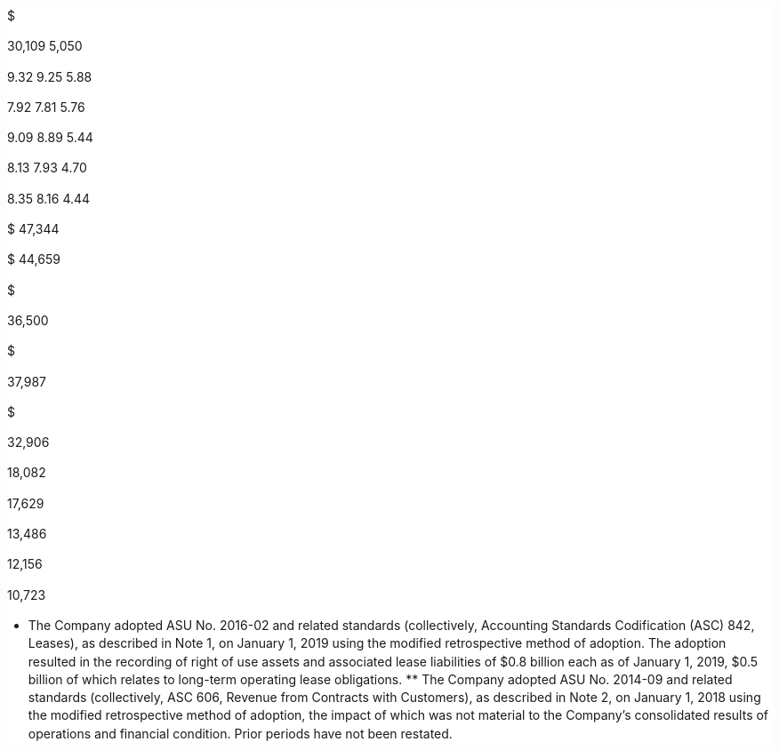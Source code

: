 $

 30,109
 5,050

 9.32
 9.25
 5.88

 7.92
 7.81
 5.76

 9.09
 8.89
 5.44

 8.13
 7.93
 4.70

 8.35
 8.16
 4.44

$  47,344

$  44,659

$

 36,500

$

 37,987

$

 32,906

 18,082

 17,629

 13,486

 12,156

 10,723

* The Company adopted ASU No. 2016-02 and related standards (collectively, Accounting Standards Codification (ASC) 842, Leases), as described in
Note 1, on January 1, 2019 using the modified retrospective method of adoption. The adoption resulted in the recording of right of use assets and associated
lease liabilities of $0.8 billion each as of January 1, 2019, $0.5 billion of which relates to long-term operating lease obligations.
** The Company adopted ASU No. 2014-09 and related standards (collectively, ASC 606, Revenue from Contracts with Customers), as described in Note
2, on January 1, 2018 using the modified retrospective method of adoption, the impact of which was not material to the Company’s consolidated results of
operations and financial condition. Prior periods have not been restated.
